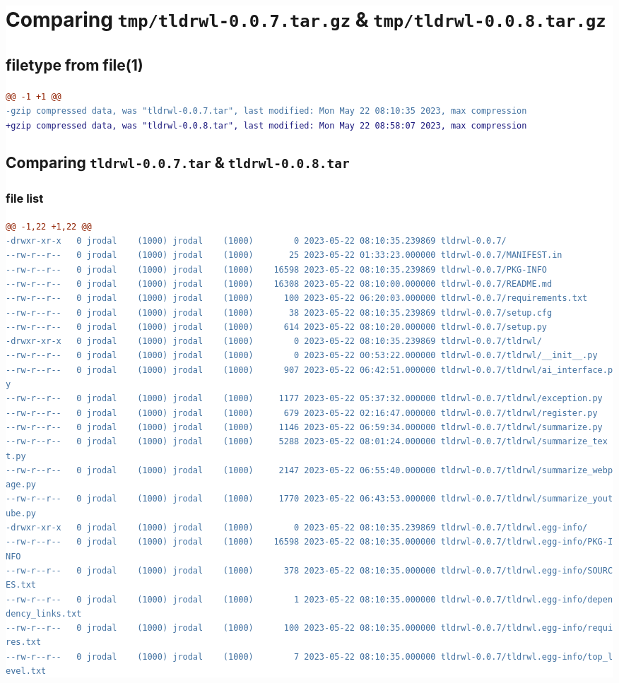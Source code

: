 # Comparing `tmp/tldrwl-0.0.7.tar.gz` & `tmp/tldrwl-0.0.8.tar.gz`

## filetype from file(1)

```diff
@@ -1 +1 @@
-gzip compressed data, was "tldrwl-0.0.7.tar", last modified: Mon May 22 08:10:35 2023, max compression
+gzip compressed data, was "tldrwl-0.0.8.tar", last modified: Mon May 22 08:58:07 2023, max compression
```

## Comparing `tldrwl-0.0.7.tar` & `tldrwl-0.0.8.tar`

### file list

```diff
@@ -1,22 +1,22 @@
-drwxr-xr-x   0 jrodal    (1000) jrodal    (1000)        0 2023-05-22 08:10:35.239869 tldrwl-0.0.7/
--rw-r--r--   0 jrodal    (1000) jrodal    (1000)       25 2023-05-22 01:33:23.000000 tldrwl-0.0.7/MANIFEST.in
--rw-r--r--   0 jrodal    (1000) jrodal    (1000)    16598 2023-05-22 08:10:35.239869 tldrwl-0.0.7/PKG-INFO
--rw-r--r--   0 jrodal    (1000) jrodal    (1000)    16308 2023-05-22 08:10:00.000000 tldrwl-0.0.7/README.md
--rw-r--r--   0 jrodal    (1000) jrodal    (1000)      100 2023-05-22 06:20:03.000000 tldrwl-0.0.7/requirements.txt
--rw-r--r--   0 jrodal    (1000) jrodal    (1000)       38 2023-05-22 08:10:35.239869 tldrwl-0.0.7/setup.cfg
--rw-r--r--   0 jrodal    (1000) jrodal    (1000)      614 2023-05-22 08:10:20.000000 tldrwl-0.0.7/setup.py
-drwxr-xr-x   0 jrodal    (1000) jrodal    (1000)        0 2023-05-22 08:10:35.239869 tldrwl-0.0.7/tldrwl/
--rw-r--r--   0 jrodal    (1000) jrodal    (1000)        0 2023-05-22 00:53:22.000000 tldrwl-0.0.7/tldrwl/__init__.py
--rw-r--r--   0 jrodal    (1000) jrodal    (1000)      907 2023-05-22 06:42:51.000000 tldrwl-0.0.7/tldrwl/ai_interface.py
--rw-r--r--   0 jrodal    (1000) jrodal    (1000)     1177 2023-05-22 05:37:32.000000 tldrwl-0.0.7/tldrwl/exception.py
--rw-r--r--   0 jrodal    (1000) jrodal    (1000)      679 2023-05-22 02:16:47.000000 tldrwl-0.0.7/tldrwl/register.py
--rw-r--r--   0 jrodal    (1000) jrodal    (1000)     1146 2023-05-22 06:59:34.000000 tldrwl-0.0.7/tldrwl/summarize.py
--rw-r--r--   0 jrodal    (1000) jrodal    (1000)     5288 2023-05-22 08:01:24.000000 tldrwl-0.0.7/tldrwl/summarize_text.py
--rw-r--r--   0 jrodal    (1000) jrodal    (1000)     2147 2023-05-22 06:55:40.000000 tldrwl-0.0.7/tldrwl/summarize_webpage.py
--rw-r--r--   0 jrodal    (1000) jrodal    (1000)     1770 2023-05-22 06:43:53.000000 tldrwl-0.0.7/tldrwl/summarize_youtube.py
-drwxr-xr-x   0 jrodal    (1000) jrodal    (1000)        0 2023-05-22 08:10:35.239869 tldrwl-0.0.7/tldrwl.egg-info/
--rw-r--r--   0 jrodal    (1000) jrodal    (1000)    16598 2023-05-22 08:10:35.000000 tldrwl-0.0.7/tldrwl.egg-info/PKG-INFO
--rw-r--r--   0 jrodal    (1000) jrodal    (1000)      378 2023-05-22 08:10:35.000000 tldrwl-0.0.7/tldrwl.egg-info/SOURCES.txt
--rw-r--r--   0 jrodal    (1000) jrodal    (1000)        1 2023-05-22 08:10:35.000000 tldrwl-0.0.7/tldrwl.egg-info/dependency_links.txt
--rw-r--r--   0 jrodal    (1000) jrodal    (1000)      100 2023-05-22 08:10:35.000000 tldrwl-0.0.7/tldrwl.egg-info/requires.txt
--rw-r--r--   0 jrodal    (1000) jrodal    (1000)        7 2023-05-22 08:10:35.000000 tldrwl-0.0.7/tldrwl.egg-info/top_level.txt
```